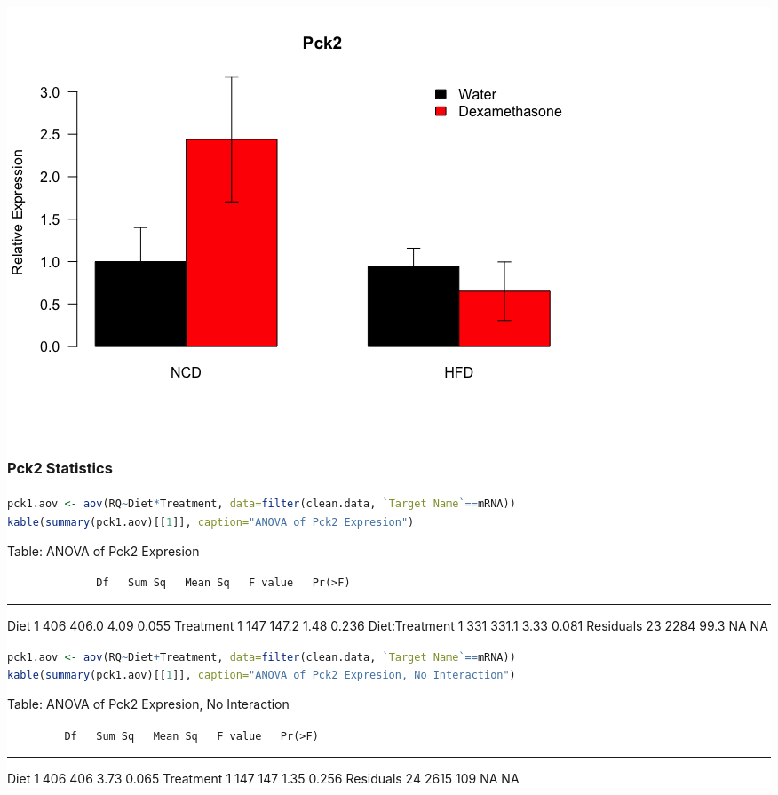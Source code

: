 ![](figures/liver-qpcr-pck2-barplot-1.png)

### Pck2 Statistics


```r
pck1.aov <- aov(RQ~Diet*Treatment, data=filter(clean.data, `Target Name`==mRNA))
kable(summary(pck1.aov)[[1]], caption="ANOVA of Pck2 Expresion")
```



Table: ANOVA of Pck2 Expresion

                  Df   Sum Sq   Mean Sq   F value   Pr(>F)
---------------  ---  -------  --------  --------  -------
Diet               1      406     406.0      4.09    0.055
Treatment          1      147     147.2      1.48    0.236
Diet:Treatment     1      331     331.1      3.33    0.081
Residuals         23     2284      99.3        NA       NA

```r
pck1.aov <- aov(RQ~Diet+Treatment, data=filter(clean.data, `Target Name`==mRNA))
kable(summary(pck1.aov)[[1]], caption="ANOVA of Pck2 Expresion, No Interaction")
```



Table: ANOVA of Pck2 Expresion, No Interaction

             Df   Sum Sq   Mean Sq   F value   Pr(>F)
----------  ---  -------  --------  --------  -------
Diet          1      406       406      3.73    0.065
Treatment     1      147       147      1.35    0.256
Residuals    24     2615       109        NA       NA
